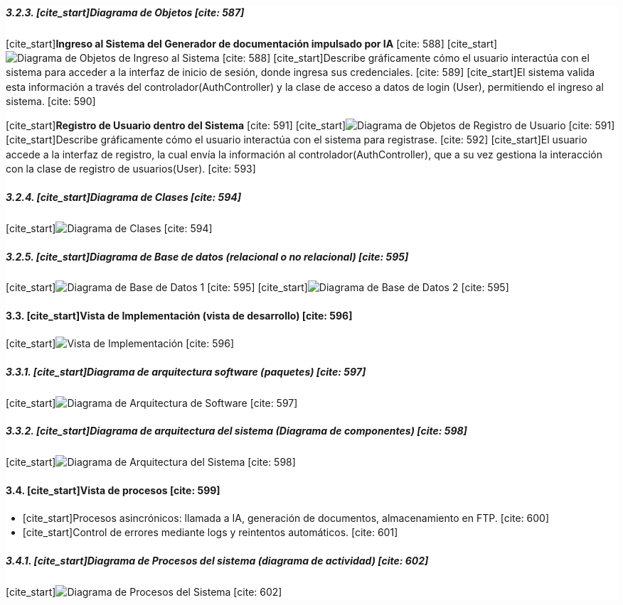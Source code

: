 ##### 3.2.3. [cite_start]Diagrama de Objetos [cite: 587]
[cite_start]**Ingreso al Sistema del Generador de documentación impulsado por IA** [cite: 588]
[cite_start]![Diagrama de Objetos de Ingreso al Sistema](https://github.com/user-attachments/assets/9525c34e-090d-4009-acbe-f57ef518c7ed) [cite: 588]
[cite_start]Describe gráficamente cómo el usuario interactúa con el sistema para acceder a la interfaz de inicio de sesión, donde ingresa sus credenciales. [cite: 589] [cite_start]El sistema valida esta información a través del controlador(AuthController) y la clase de acceso a datos de login (User), permitiendo el ingreso al sistema. [cite: 590]

[cite_start]**Registro de Usuario dentro del Sistema** [cite: 591]
[cite_start]![Diagrama de Objetos de Registro de Usuario](https://github.com/user-attachments/assets/056ed871-3316-432d-9689-53e7d5da99fd) [cite: 591]
[cite_start]Describe gráficamente cómo el usuario interactúa con el sistema para registrase. [cite: 592] [cite_start]El usuario accede a la interfaz de registro, la cual envía la información al controlador(AuthController), que a su vez gestiona la interacción con la clase de registro de usuarios(User). [cite: 593]

##### 3.2.4. [cite_start]Diagrama de Clases [cite: 594]
[cite_start]![Diagrama de Clases](https://github.com/user-attachments/assets/44e4501a-1d54-469a-a8c4-c483a30a13e5) [cite: 594]

##### 3.2.5. [cite_start]Diagrama de Base de datos (relacional o no relacional) [cite: 595]
[cite_start]![Diagrama de Base de Datos 1](https://github.com/user-attachments/assets/b3469e35-a7b2-4d2a-8924-a3f1ed143719) [cite: 595]
[cite_start]![Diagrama de Base de Datos 2](https://github.com/user-attachments/assets/5c357f86-2ec1-409e-be4c-fc02a2491b2c) [cite: 595]

#### 3.3. [cite_start]Vista de Implementación (vista de desarrollo) [cite: 596]
[cite_start]![Vista de Implementación](https://github.com/user-attachments/assets/40673d31-4a4b-4b15-99d9-06488730bb5f) [cite: 596]

##### 3.3.1. [cite_start]Diagrama de arquitectura software (paquetes) [cite: 597]
[cite_start]![Diagrama de Arquitectura de Software](https://github.com/user-attachments/assets/26f8605d-6c8f-4a00-9830-4e3650239632) [cite: 597]

##### 3.3.2. [cite_start]Diagrama de arquitectura del sistema (Diagrama de componentes) [cite: 598]
[cite_start]![Diagrama de Arquitectura del Sistema](https://github.com/user-attachments/assets/fa89b33a-d698-4c80-87c2-d17e584f280e) [cite: 598]

#### 3.4. [cite_start]Vista de procesos [cite: 599]
* [cite_start]Procesos asincrónicos: llamada a IA, generación de documentos, almacenamiento en FTP. [cite: 600]
* [cite_start]Control de errores mediante logs y reintentos automáticos. [cite: 601]

##### 3.4.1. [cite_start]Diagrama de Procesos del sistema (diagrama de actividad) [cite: 602]
[cite_start]![Diagrama de Procesos del Sistema](https://github.com/user-attachments/assets/71c6ddca-3549-4786-8a03-bb7429188d3e) [cite: 602]
